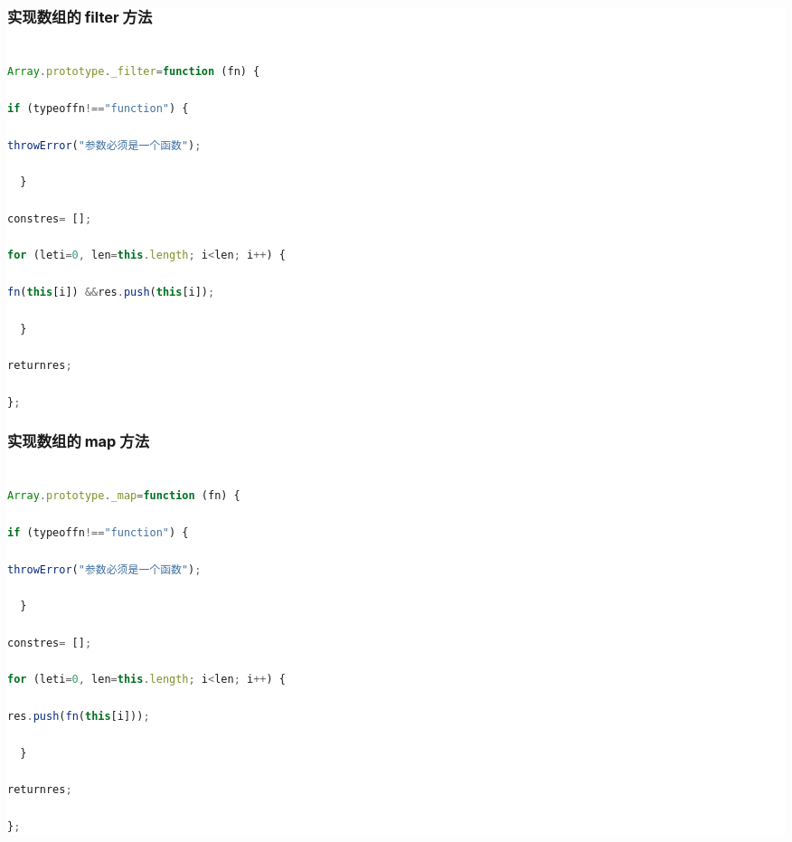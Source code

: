 ### 实现数组的 filter 方法

```javascript

Array.prototype._filter=function (fn) {

if (typeoffn!=="function") {

throwError("参数必须是一个函数");

  }

constres= [];

for (leti=0, len=this.length; i<len; i++) {

fn(this[i]) &&res.push(this[i]);

  }

returnres;

};

```

### 实现数组的 map 方法

```javascript

Array.prototype._map=function (fn) {

if (typeoffn!=="function") {

throwError("参数必须是一个函数");

  }

constres= [];

for (leti=0, len=this.length; i<len; i++) {

res.push(fn(this[i]));

  }

returnres;

};

```
